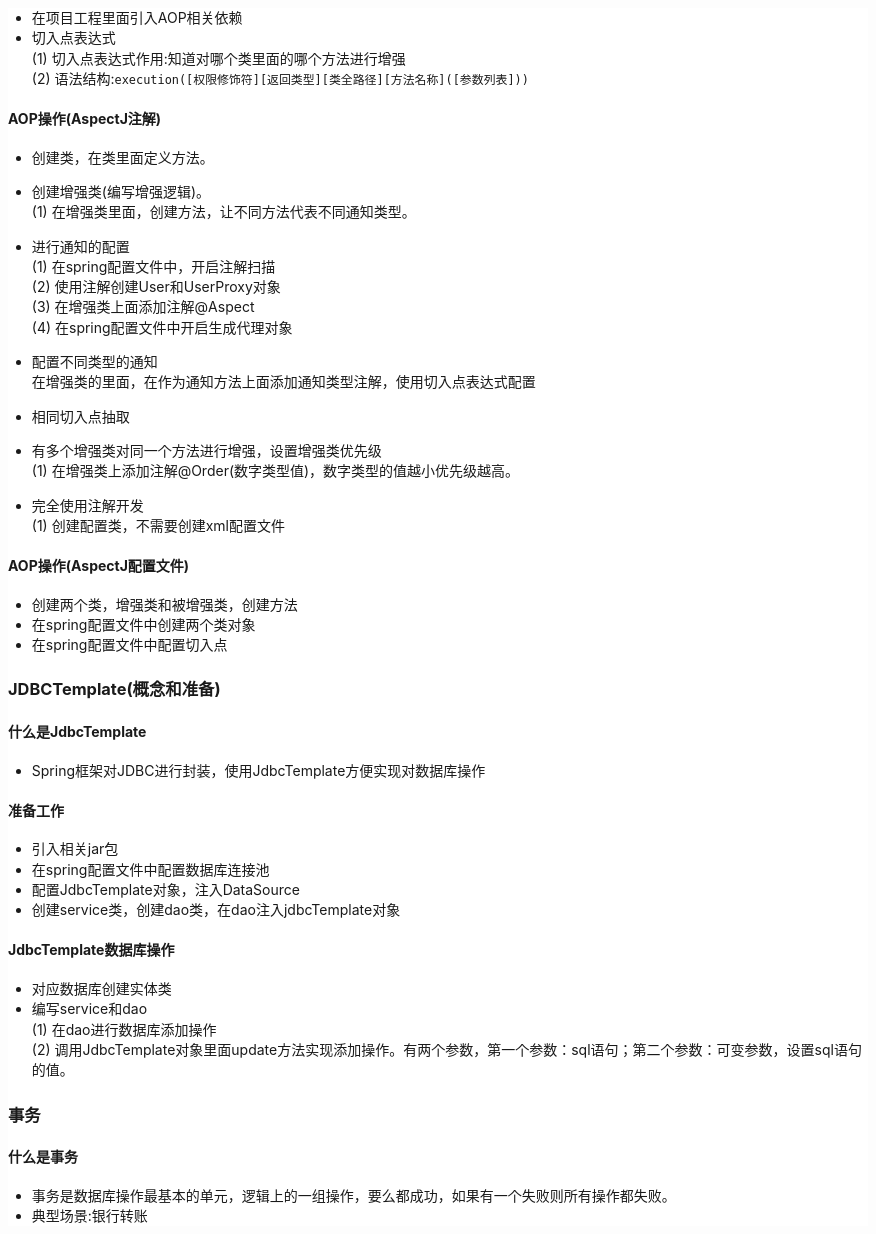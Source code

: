 * 在项目工程里面引入AOP相关依赖
* 切入点表达式
<br> (1) 切入点表达式作用:知道对哪个类里面的哪个方法进行增强
  <br> (2) 语法结构:`execution([权限修饰符][返回类型][类全路径][方法名称]([参数列表]))`
  
#### AOP操作(AspectJ注解)
* 创建类，在类里面定义方法。
* 创建增强类(编写增强逻辑)。
  <br> (1) 在增强类里面，创建方法，让不同方法代表不同通知类型。
  
* 进行通知的配置
  <br> (1) 在spring配置文件中，开启注解扫描
  <br> (2) 使用注解创建User和UserProxy对象
  <br> (3) 在增强类上面添加注解@Aspect
  <br> (4) 在spring配置文件中开启生成代理对象
  
* 配置不同类型的通知
  <br> 在增强类的里面，在作为通知方法上面添加通知类型注解，使用切入点表达式配置
  
* 相同切入点抽取
* 有多个增强类对同一个方法进行增强，设置增强类优先级
  <br> (1) 在增强类上添加注解@Order(数字类型值)，数字类型的值越小优先级越高。
  
* 完全使用注解开发
  <br> (1) 创建配置类，不需要创建xml配置文件
  
#### AOP操作(AspectJ配置文件)
* 创建两个类，增强类和被增强类，创建方法
* 在spring配置文件中创建两个类对象
* 在spring配置文件中配置切入点

### JDBCTemplate(概念和准备)
#### 什么是JdbcTemplate
* Spring框架对JDBC进行封装，使用JdbcTemplate方便实现对数据库操作
#### 准备工作
* 引入相关jar包
* 在spring配置文件中配置数据库连接池
* 配置JdbcTemplate对象，注入DataSource
* 创建service类，创建dao类，在dao注入jdbcTemplate对象

#### JdbcTemplate数据库操作
* 对应数据库创建实体类
* 编写service和dao
  <br> (1) 在dao进行数据库添加操作
  <br> (2) 调用JdbcTemplate对象里面update方法实现添加操作。有两个参数，第一个参数：sql语句；第二个参数：可变参数，设置sql语句的值。
  

### 事务
#### 什么是事务
* 事务是数据库操作最基本的单元，逻辑上的一组操作，要么都成功，如果有一个失败则所有操作都失败。
* 典型场景:银行转账
